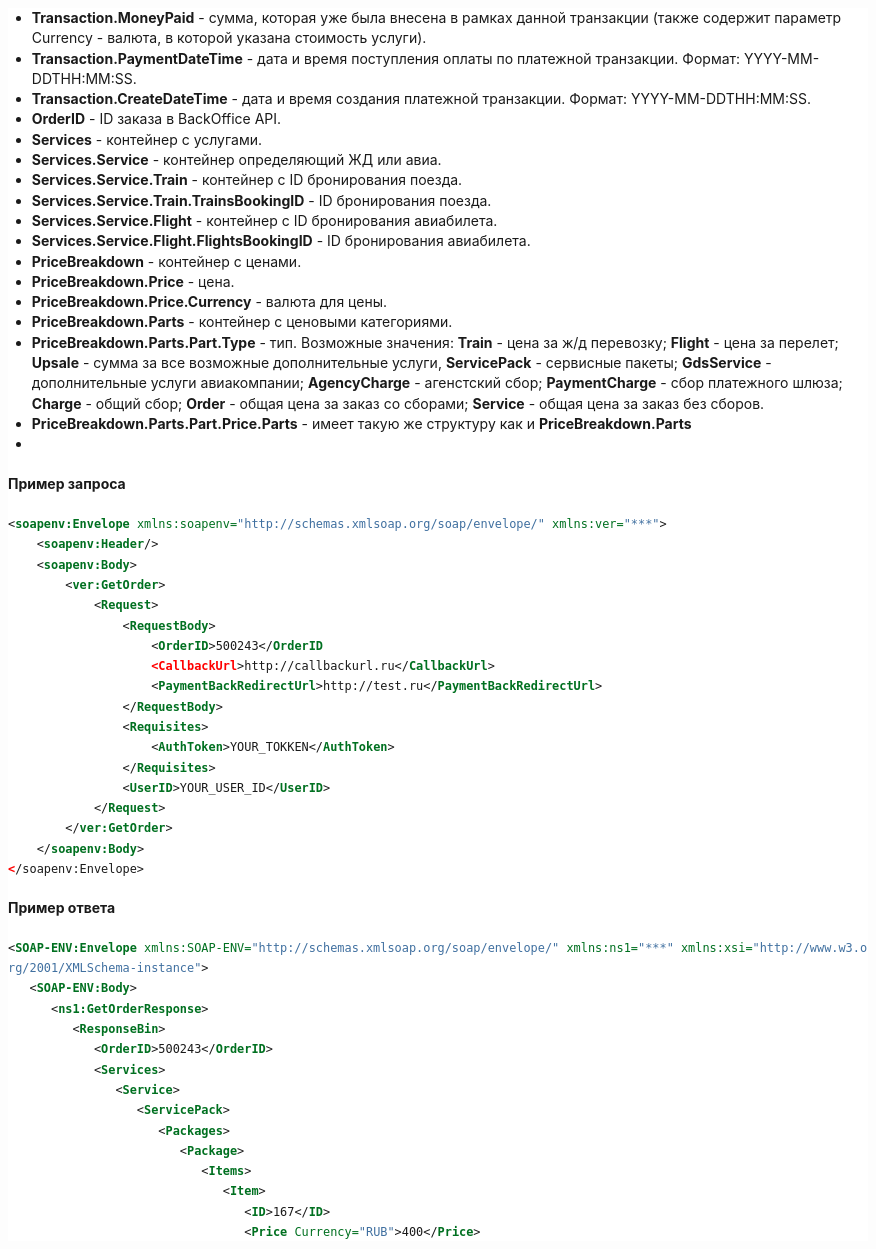 * **Transaction.MoneyPaid** - сумма, которая уже была внесена в рамках данной транзакции (также содержит параметр Currency - валюта, в которой указана стоимость услуги).
* **Transaction.PaymentDateTime** - дата и время поступления оплаты по платежной транзакции. Формат: YYYY-MM-DDTHH:MM:SS.
* **Transaction.CreateDateTime** - дата и время создания платежной транзакции. Формат: YYYY-MM-DDTHH:MM:SS.
* **OrderID** - ID заказа в BackOffice API.
* **Services** - контейнер с услугами.
* **Services.Service** - контейнер определяющий ЖД или авиа.
* **Services.Service.Train** - контейнер с ID бронирования поезда.
* **Services.Service.Train.TrainsBookingID** - ID бронирования поезда. 
* **Services.Service.Flight** -  контейнер с ID бронирования авиабилета.
* **Services.Service.Flight.FlightsBookingID** - ID бронирования авиабилета. 
* **PriceBreakdown** - контейнер с ценами.
* **PriceBreakdown.Price** - цена.
* **PriceBreakdown.Price.Currency** - валюта для цены.
* **PriceBreakdown.Parts** - контейнер с ценовыми категориями.
* **PriceBreakdown.Parts.Part.Type** - тип. Возможные значения:  **Train** - цена за ж/д перевозку; **Flight** - цена за перелет; **Upsale** - сумма за все возможные дополнительные услуги, **ServicePack** - сервисные пакеты; **GdsService** - дополнительные услуги авиакомпании; **AgencyCharge** - агенстский сбор; **PaymentCharge** - сбор платежного шлюза; **Charge** - общий сбор; **Order** - общая цена за заказ со сборами; **Service** - общая цена за заказ без сборов.
* **PriceBreakdown.Parts.Part.Price.Parts** - имеет такую же структуру как и **PriceBreakdown.Parts**
* 
#### Пример запроса
```xml
<soapenv:Envelope xmlns:soapenv="http://schemas.xmlsoap.org/soap/envelope/" xmlns:ver="***">
	<soapenv:Header/>
	<soapenv:Body>
		<ver:GetOrder>
			<Request>
				<RequestBody>
					<OrderID>500243</OrderID
					<CallbackUrl>http://callbackurl.ru</CallbackUrl>
                    <PaymentBackRedirectUrl>http://test.ru</PaymentBackRedirectUrl>
				</RequestBody>
				<Requisites>
					<AuthToken>YOUR_TOKKEN</AuthToken>
				</Requisites>
				<UserID>YOUR_USER_ID</UserID>
			</Request>
		</ver:GetOrder>
	</soapenv:Body>
</soapenv:Envelope>
```
#### Пример ответа
```xml
<SOAP-ENV:Envelope xmlns:SOAP-ENV="http://schemas.xmlsoap.org/soap/envelope/" xmlns:ns1="***" xmlns:xsi="http://www.w3.org/2001/XMLSchema-instance">
   <SOAP-ENV:Body>
      <ns1:GetOrderResponse>
         <ResponseBin>
            <OrderID>500243</OrderID>
            <Services>
               <Service>
                  <ServicePack>
                     <Packages>
                        <Package>
                           <Items>
                              <Item>
                                 <ID>167</ID>
                                 <Price Currency="RUB">400</Price>
```